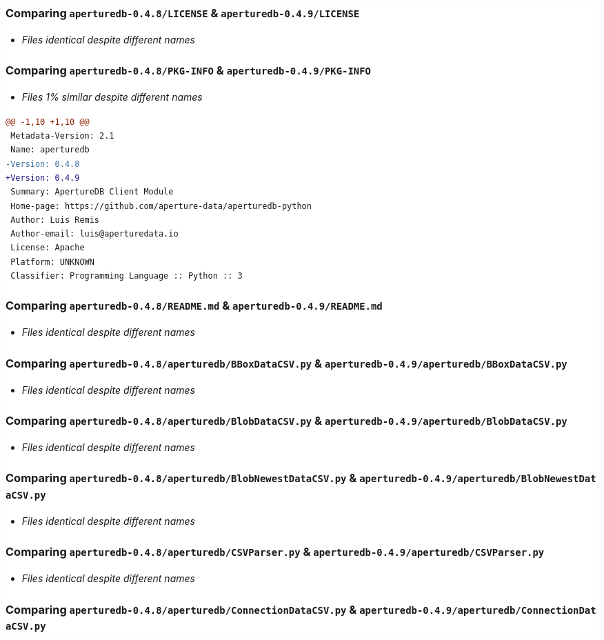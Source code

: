 ### Comparing `aperturedb-0.4.8/LICENSE` & `aperturedb-0.4.9/LICENSE`

 * *Files identical despite different names*

### Comparing `aperturedb-0.4.8/PKG-INFO` & `aperturedb-0.4.9/PKG-INFO`

 * *Files 1% similar despite different names*

```diff
@@ -1,10 +1,10 @@
 Metadata-Version: 2.1
 Name: aperturedb
-Version: 0.4.8
+Version: 0.4.9
 Summary: ApertureDB Client Module
 Home-page: https://github.com/aperture-data/aperturedb-python
 Author: Luis Remis
 Author-email: luis@aperturedata.io
 License: Apache
 Platform: UNKNOWN
 Classifier: Programming Language :: Python :: 3
```

### Comparing `aperturedb-0.4.8/README.md` & `aperturedb-0.4.9/README.md`

 * *Files identical despite different names*

### Comparing `aperturedb-0.4.8/aperturedb/BBoxDataCSV.py` & `aperturedb-0.4.9/aperturedb/BBoxDataCSV.py`

 * *Files identical despite different names*

### Comparing `aperturedb-0.4.8/aperturedb/BlobDataCSV.py` & `aperturedb-0.4.9/aperturedb/BlobDataCSV.py`

 * *Files identical despite different names*

### Comparing `aperturedb-0.4.8/aperturedb/BlobNewestDataCSV.py` & `aperturedb-0.4.9/aperturedb/BlobNewestDataCSV.py`

 * *Files identical despite different names*

### Comparing `aperturedb-0.4.8/aperturedb/CSVParser.py` & `aperturedb-0.4.9/aperturedb/CSVParser.py`

 * *Files identical despite different names*

### Comparing `aperturedb-0.4.8/aperturedb/ConnectionDataCSV.py` & `aperturedb-0.4.9/aperturedb/ConnectionDataCSV.py`
